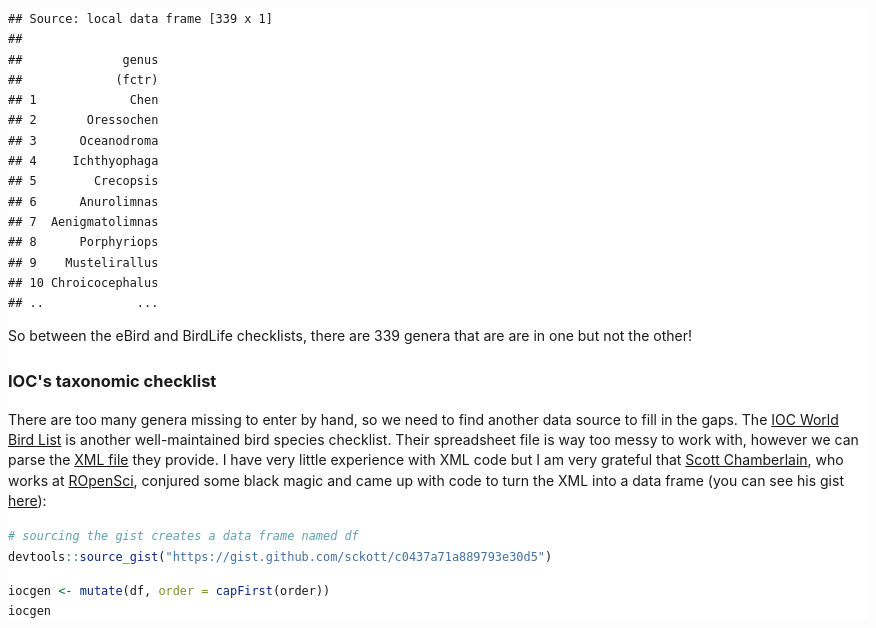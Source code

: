     ## Source: local data frame [339 x 1]
    ## 
    ##              genus
    ##             (fctr)
    ## 1             Chen
    ## 2       Oressochen
    ## 3      Oceanodroma
    ## 4     Ichthyophaga
    ## 5        Crecopsis
    ## 6      Anurolimnas
    ## 7  Aenigmatolimnas
    ## 8      Porphyriops
    ## 9    Mustelirallus
    ## 10 Chroicocephalus
    ## ..             ...

So between the eBird and BirdLife checklists, there are 339 genera that are are in one but not the other!

### IOC's taxonomic checklist

There are too many genera missing to enter by hand, so we need to find another data source to fill in the gaps. The [IOC World Bird List](http://www.worldbirdnames.org/) is another well-maintained bird species checklist. Their spreadsheet file is way too messy to work with, however we can parse the [XML file](http://www.worldbirdnames.org/master_ioc-names_xml.xml) they provide. I have very little experience with XML code but I am very grateful that [Scott Chamberlain](https://twitter.com/sckottie), who works at [ROpenSci](http://ropensci.org/), conjured some black magic and came up with code to turn the XML into a data frame (you can see his gist [here](https://gist.github.com/sckott/c0437a71a889793e30d5)):

``` r
# sourcing the gist creates a data frame named df
devtools::source_gist("https://gist.github.com/sckott/c0437a71a889793e30d5")
```

``` r
iocgen <- mutate(df, order = capFirst(order))
iocgen
```
